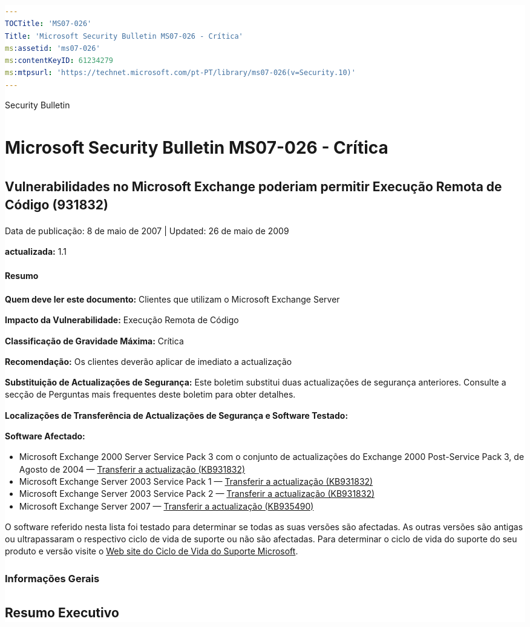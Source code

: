 ```yaml
---
TOCTitle: 'MS07-026'
Title: 'Microsoft Security Bulletin MS07-026 - Crítica'
ms:assetid: 'ms07-026'
ms:contentKeyID: 61234279
ms:mtpsurl: 'https://technet.microsoft.com/pt-PT/library/ms07-026(v=Security.10)'
---
```


Security Bulletin

Microsoft Security Bulletin MS07-026 - Crítica
==============================================

Vulnerabilidades no Microsoft Exchange poderiam permitir Execução Remota de Código (931832)
-------------------------------------------------------------------------------------------

Data de publicação: 8 de maio de 2007 | Updated: 26 de maio de 2009

**actualizada:** 1.1

#### Resumo

**Quem deve ler este documento:** Clientes que utilizam o Microsoft Exchange Server

**Impacto da Vulnerabilidade:** Execução Remota de Código

**Classificação de Gravidade Máxima:** Crítica

**Recomendação:** Os clientes deverão aplicar de imediato a actualização

**Substituição de Actualizações de Segurança:** Este boletim substitui duas actualizações de segurança anteriores. Consulte a secção de Perguntas mais frequentes deste boletim para obter detalhes.

**Localizações de Transferência de Actualizações de Segurança e Software Testado:**

**Software Afectado:**

-   Microsoft Exchange 2000 Server Service Pack 3 com o conjunto de actualizações do Exchange 2000 Post-Service Pack 3, de Agosto de 2004 — [Transferir a actualização (KB931832)](http://www.microsoft.com/downloads/details.aspx?familyid=21968843-4a81-4f1d-8207-5b0a710e3157)
-   Microsoft Exchange Server 2003 Service Pack 1 — [Transferir a actualização (KB931832)](http://www.microsoft.com/downloads/details.aspx?familyid=5e7939be-73d1-461c-8c79-eddb0f1459fc)
-   Microsoft Exchange Server 2003 Service Pack 2 — [Transferir a actualização (KB931832)](http://www.microsoft.com/downloads/details.aspx?familyid=1abf93da-d765-4876-96b5-acb2d2a48f8f)
-   Microsoft Exchange Server 2007 — [Transferir a actualização (KB935490)](http://www.microsoft.com/downloads/details.aspx?familyid=356874ef-c9c0-4842-99f0-e449e9940358)

O software referido nesta lista foi testado para determinar se todas as suas versões são afectadas. As outras versões são antigas ou ultrapassaram o respectivo ciclo de vida de suporte ou não são afectadas. Para determinar o ciclo de vida do suporte do seu produto e versão visite o [Web site do Ciclo de Vida do Suporte Microsoft](http://support.microsoft.com/lifecycle/).

### Informações Gerais

Resumo Executivo
----------------
